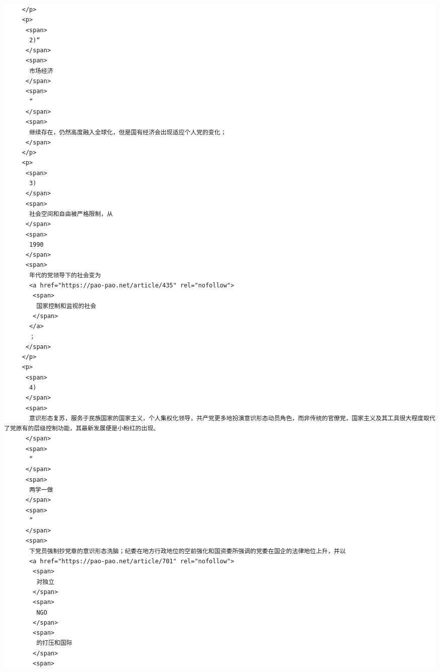          </p>
         <p>
          <span>
           2)“
          </span>
          <span>
           市场经济
          </span>
          <span>
           ”
          </span>
          <span>
           继续存在，仍然高度融入全球化，但是国有经济会出现适应个人党的变化；
          </span>
         </p>
         <p>
          <span>
           3)
          </span>
          <span>
           社会空间和自由被严格限制，从
          </span>
          <span>
           1990
          </span>
          <span>
           年代的党领导下的社会变为
           <a href="https://pao-pao.net/article/435" rel="nofollow">
            <span>
             国家控制和监视的社会
            </span>
           </a>
           ；
          </span>
         </p>
         <p>
          <span>
           4)
          </span>
          <span>
           意识形态复苏，服务于民族国家的国家主义，个人集权化领导，共产党更多地扮演意识形态动员角色，而非传统的官僚党，国家主义及其工具很大程度取代了党原有的层级控制功能，其最新发展便是小粉红的出现、
          </span>
          <span>
           “
          </span>
          <span>
           两学一做
          </span>
          <span>
           ”
          </span>
          <span>
           下党员强制抄党章的意识形态洗脑；纪委在地方行政地位的空前强化和国资委所强调的党委在国企的法律地位上升，并以
           <a href="https://pao-pao.net/article/701" rel="nofollow">
            <span>
             对独立
            </span>
            <span>
             NGO
            </span>
            <span>
             的打压和国际
            </span>
            <span>